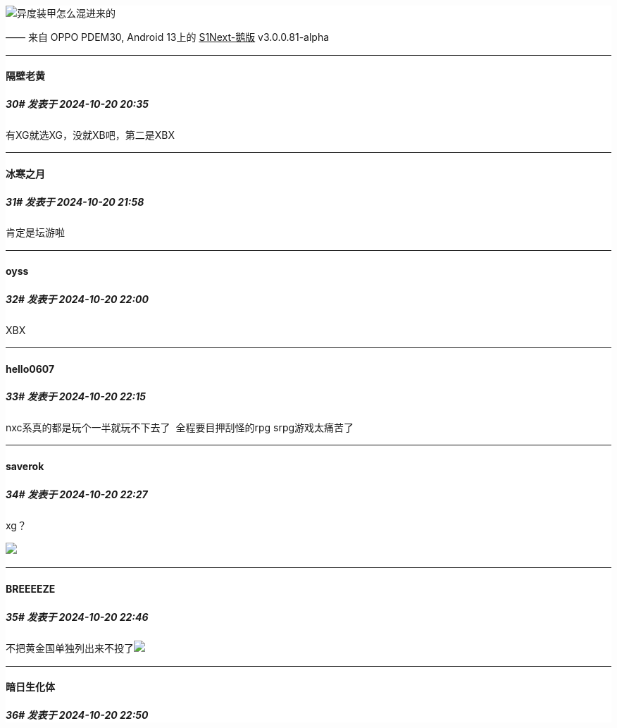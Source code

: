 <img src="https://static.saraba1st.com/image/smiley/face2017/037.png" referrerpolicy="no-referrer">异度装甲怎么混进来的

—— 来自 OPPO PDEM30, Android 13上的 [S1Next-鹅版](https://github.com/ykrank/S1-Next/releases) v3.0.0.81-alpha

*****

####  隔壁老黄  
##### 30#       发表于 2024-10-20 20:35

有XG就选XG，没就XB吧，第二是XBX

*****

####  冰寒之月  
##### 31#       发表于 2024-10-20 21:58

肯定是坛游啦

*****

####  oyss  
##### 32#       发表于 2024-10-20 22:00

XBX             

*****

####  hello0607  
##### 33#       发表于 2024-10-20 22:15

nxc系真的都是玩个一半就玩不下去了  全程要目押刮怪的rpg srpg游戏太痛苦了

*****

####  saverok  
##### 34#       发表于 2024-10-20 22:27

xg？

<img src="https://static.saraba1st.com/image/smiley/face2017/091.png" referrerpolicy="no-referrer">

*****

####  BREEEEZE  
##### 35#       发表于 2024-10-20 22:46

不把黄金国单独列出来不投了<img src="https://static.saraba1st.com/image/smiley/face2017/023.png" referrerpolicy="no-referrer">

*****

####  暗日生化体  
##### 36#       发表于 2024-10-20 22:50
